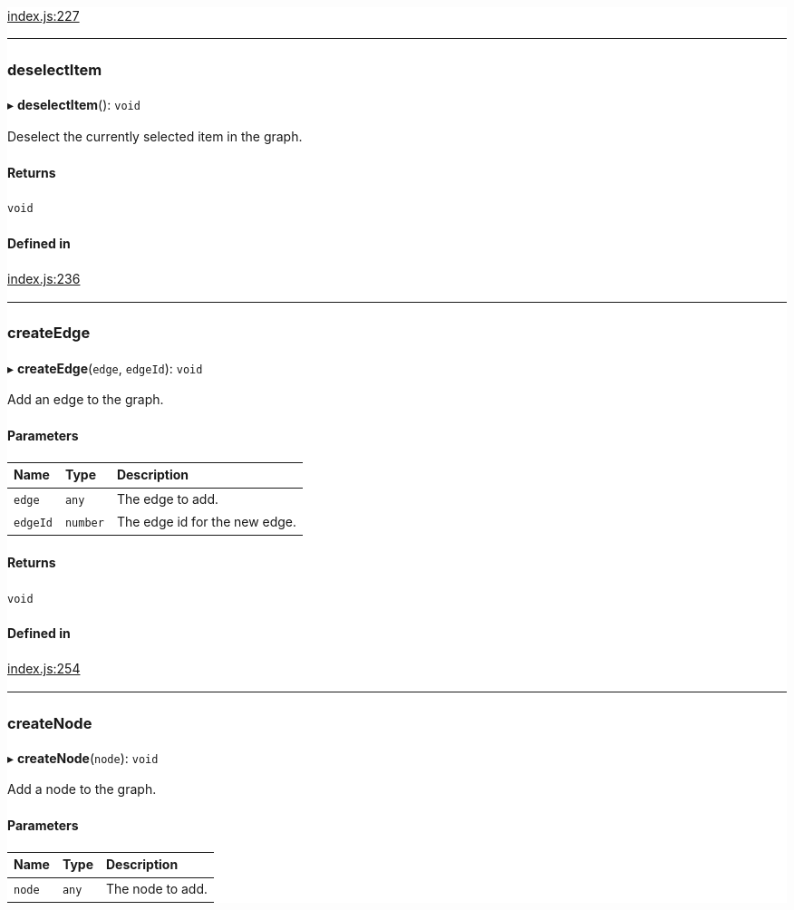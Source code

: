 [index.js:227](https://github.com/playcanvas/pcui-graph/blob/9e2f5c2/src/index.js#L227)

___

### deselectItem

▸ **deselectItem**(): `void`

Deselect the currently selected item in the graph.

#### Returns

`void`

#### Defined in

[index.js:236](https://github.com/playcanvas/pcui-graph/blob/9e2f5c2/src/index.js#L236)

___

### createEdge

▸ **createEdge**(`edge`, `edgeId`): `void`

Add an edge to the graph.

#### Parameters

| Name | Type | Description |
| :------ | :------ | :------ |
| `edge` | `any` | The edge to add. |
| `edgeId` | `number` | The edge id for the new edge. |

#### Returns

`void`

#### Defined in

[index.js:254](https://github.com/playcanvas/pcui-graph/blob/9e2f5c2/src/index.js#L254)

___

### createNode

▸ **createNode**(`node`): `void`

Add a node to the graph.

#### Parameters

| Name | Type | Description |
| :------ | :------ | :------ |
| `node` | `any` | The node to add. |
